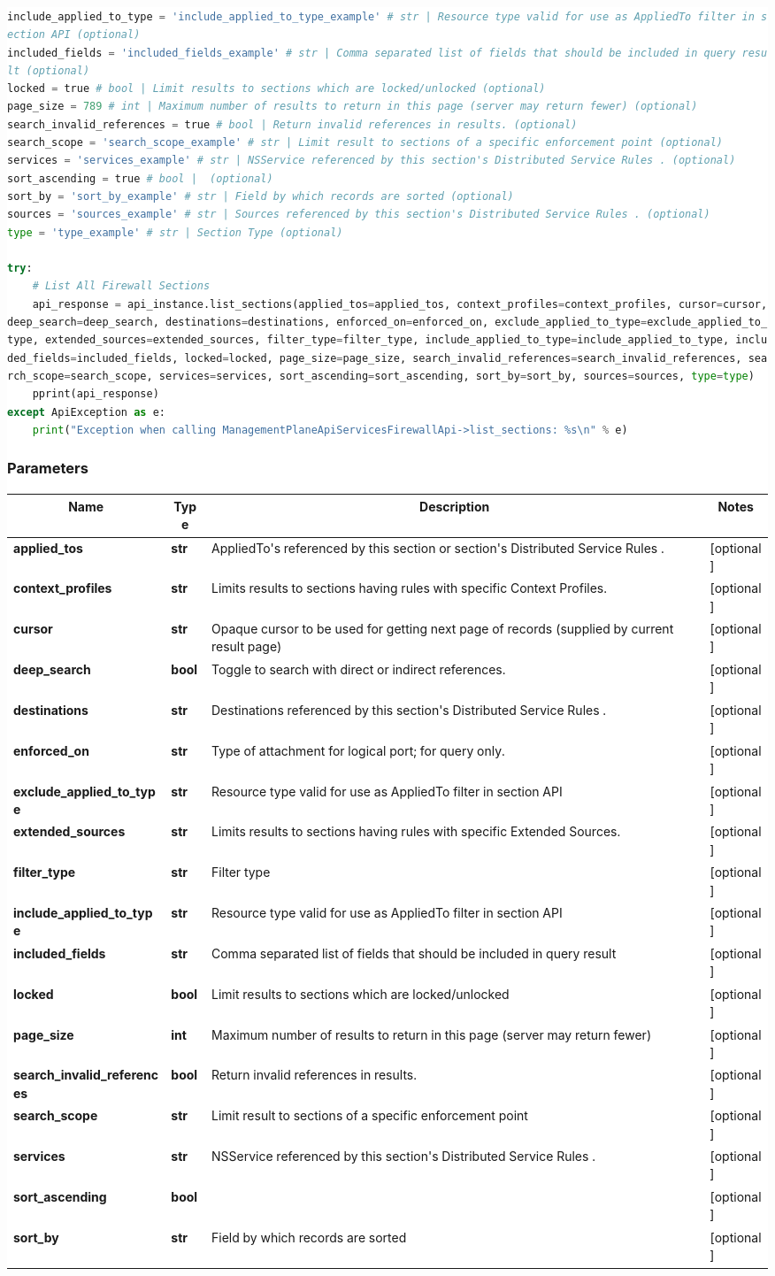 ```python
include_applied_to_type = 'include_applied_to_type_example' # str | Resource type valid for use as AppliedTo filter in section API (optional)
included_fields = 'included_fields_example' # str | Comma separated list of fields that should be included in query result (optional)
locked = true # bool | Limit results to sections which are locked/unlocked (optional)
page_size = 789 # int | Maximum number of results to return in this page (server may return fewer) (optional)
search_invalid_references = true # bool | Return invalid references in results. (optional)
search_scope = 'search_scope_example' # str | Limit result to sections of a specific enforcement point (optional)
services = 'services_example' # str | NSService referenced by this section's Distributed Service Rules . (optional)
sort_ascending = true # bool |  (optional)
sort_by = 'sort_by_example' # str | Field by which records are sorted (optional)
sources = 'sources_example' # str | Sources referenced by this section's Distributed Service Rules . (optional)
type = 'type_example' # str | Section Type (optional)

try:
    # List All Firewall Sections
    api_response = api_instance.list_sections(applied_tos=applied_tos, context_profiles=context_profiles, cursor=cursor, deep_search=deep_search, destinations=destinations, enforced_on=enforced_on, exclude_applied_to_type=exclude_applied_to_type, extended_sources=extended_sources, filter_type=filter_type, include_applied_to_type=include_applied_to_type, included_fields=included_fields, locked=locked, page_size=page_size, search_invalid_references=search_invalid_references, search_scope=search_scope, services=services, sort_ascending=sort_ascending, sort_by=sort_by, sources=sources, type=type)
    pprint(api_response)
except ApiException as e:
    print("Exception when calling ManagementPlaneApiServicesFirewallApi->list_sections: %s\n" % e)
```

### Parameters

Name | Type | Description  | Notes
------------- | ------------- | ------------- | -------------
 **applied_tos** | **str**| AppliedTo&#x27;s referenced by this section or section&#x27;s Distributed Service Rules . | [optional] 
 **context_profiles** | **str**| Limits results to sections having rules with specific Context Profiles. | [optional] 
 **cursor** | **str**| Opaque cursor to be used for getting next page of records (supplied by current result page) | [optional] 
 **deep_search** | **bool**| Toggle to search with direct or indirect references. | [optional] 
 **destinations** | **str**| Destinations referenced by this section&#x27;s Distributed Service Rules . | [optional] 
 **enforced_on** | **str**| Type of attachment for logical port; for query only. | [optional] 
 **exclude_applied_to_type** | **str**| Resource type valid for use as AppliedTo filter in section API | [optional] 
 **extended_sources** | **str**| Limits results to sections having rules with specific Extended Sources. | [optional] 
 **filter_type** | **str**| Filter type | [optional] 
 **include_applied_to_type** | **str**| Resource type valid for use as AppliedTo filter in section API | [optional] 
 **included_fields** | **str**| Comma separated list of fields that should be included in query result | [optional] 
 **locked** | **bool**| Limit results to sections which are locked/unlocked | [optional] 
 **page_size** | **int**| Maximum number of results to return in this page (server may return fewer) | [optional] 
 **search_invalid_references** | **bool**| Return invalid references in results. | [optional] 
 **search_scope** | **str**| Limit result to sections of a specific enforcement point | [optional] 
 **services** | **str**| NSService referenced by this section&#x27;s Distributed Service Rules . | [optional] 
 **sort_ascending** | **bool**|  | [optional] 
 **sort_by** | **str**| Field by which records are sorted | [optional] 